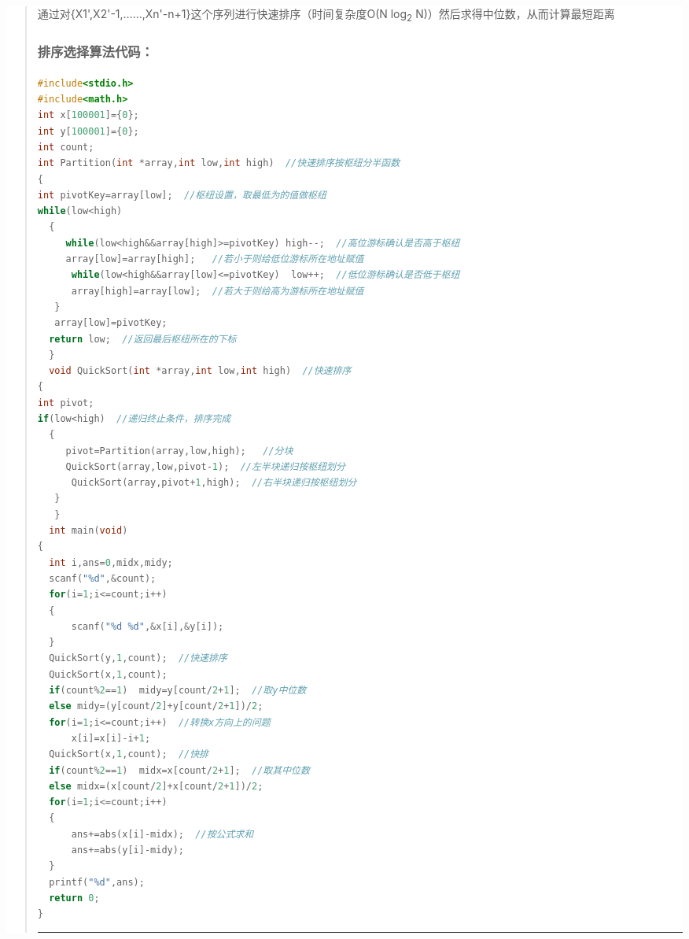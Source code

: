 >
> 通过对{X1',X2'-1,……,Xn'-n+1}这个序列进行快速排序（时间复杂度O(N log<sub>2</sub> N)）然后求得中位数，从而计算最短距离
>
> ### 排序选择算法代码：
>
> ```c
> #include<stdio.h>
> #include<math.h>
> int x[100001]={0};
> int y[100001]={0};
> int count;
> int Partition(int *array,int low,int high)  //快速排序按枢纽分半函数
> {
> int pivotKey=array[low];  //枢纽设置，取最低为的值做枢纽
> while(low<high)
>   {
>      while(low<high&&array[high]>=pivotKey) high--;  //高位游标确认是否高于枢纽
>      array[low]=array[high];   //若小于则给低位游标所在地址赋值
>       while(low<high&&array[low]<=pivotKey)  low++;  //低位游标确认是否低于枢纽
>       array[high]=array[low];  //若大于则给高为游标所在地址赋值
>    }
>    array[low]=pivotKey;
>   return low;  //返回最后枢纽所在的下标
>   }
>   void QuickSort(int *array,int low,int high)  //快速排序
> {
> int pivot;
> if(low<high)  //递归终止条件，排序完成
>   {
>      pivot=Partition(array,low,high);   //分块
>      QuickSort(array,low,pivot-1);  //左半块递归按枢纽划分
>       QuickSort(array,pivot+1,high);  //右半块递归按枢纽划分
>    }
>    }
>   int main(void)
> {
> 	int i,ans=0,midx,midy;
> 	scanf("%d",&count);
> 	for(i=1;i<=count;i++)
> 	{
> 		scanf("%d %d",&x[i],&y[i]);
> 	}
> 	QuickSort(y,1,count);  //快速排序
> 	QuickSort(x,1,count);
> 	if(count%2==1)  midy=y[count/2+1];  //取y中位数
> 	else midy=(y[count/2]+y[count/2+1])/2;
> 	for(i=1;i<=count;i++)  //转换x方向上的问题
> 		x[i]=x[i]-i+1;
> 	QuickSort(x,1,count);  //快排
> 	if(count%2==1)  midx=x[count/2+1];  //取其中位数
> 	else midx=(x[count/2]+x[count/2+1])/2;
> 	for(i=1;i<=count;i++)
> 	{
> 		ans+=abs(x[i]-midx);  //按公式求和
> 		ans+=abs(y[i]-midy);
> 	}
> 	printf("%d",ans);
> 	return 0;
> }
> ```
> 
>------
> 
>